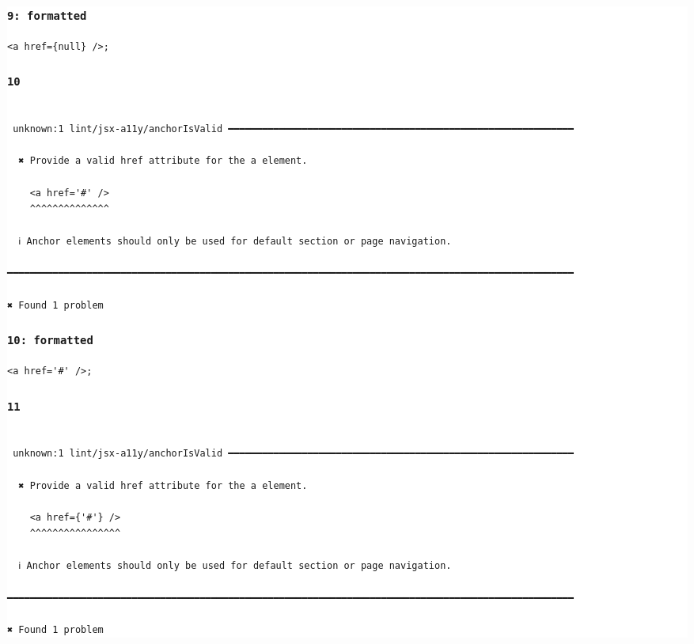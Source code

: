 ### `9: formatted`

```
<a href={null} />;

```

### `10`

```

 unknown:1 lint/jsx-a11y/anchorIsValid ━━━━━━━━━━━━━━━━━━━━━━━━━━━━━━━━━━━━━━━━━━━━━━━━━━━━━━━━━━━━━

  ✖ Provide a valid href attribute for the a element.

    <a href='#' />
    ^^^^^^^^^^^^^^

  ℹ Anchor elements should only be used for default section or page navigation.

━━━━━━━━━━━━━━━━━━━━━━━━━━━━━━━━━━━━━━━━━━━━━━━━━━━━━━━━━━━━━━━━━━━━━━━━━━━━━━━━━━━━━━━━━━━━━━━━━━━━

✖ Found 1 problem

```

### `10: formatted`

```
<a href='#' />;

```

### `11`

```

 unknown:1 lint/jsx-a11y/anchorIsValid ━━━━━━━━━━━━━━━━━━━━━━━━━━━━━━━━━━━━━━━━━━━━━━━━━━━━━━━━━━━━━

  ✖ Provide a valid href attribute for the a element.

    <a href={'#'} />
    ^^^^^^^^^^^^^^^^

  ℹ Anchor elements should only be used for default section or page navigation.

━━━━━━━━━━━━━━━━━━━━━━━━━━━━━━━━━━━━━━━━━━━━━━━━━━━━━━━━━━━━━━━━━━━━━━━━━━━━━━━━━━━━━━━━━━━━━━━━━━━━

✖ Found 1 problem

```
